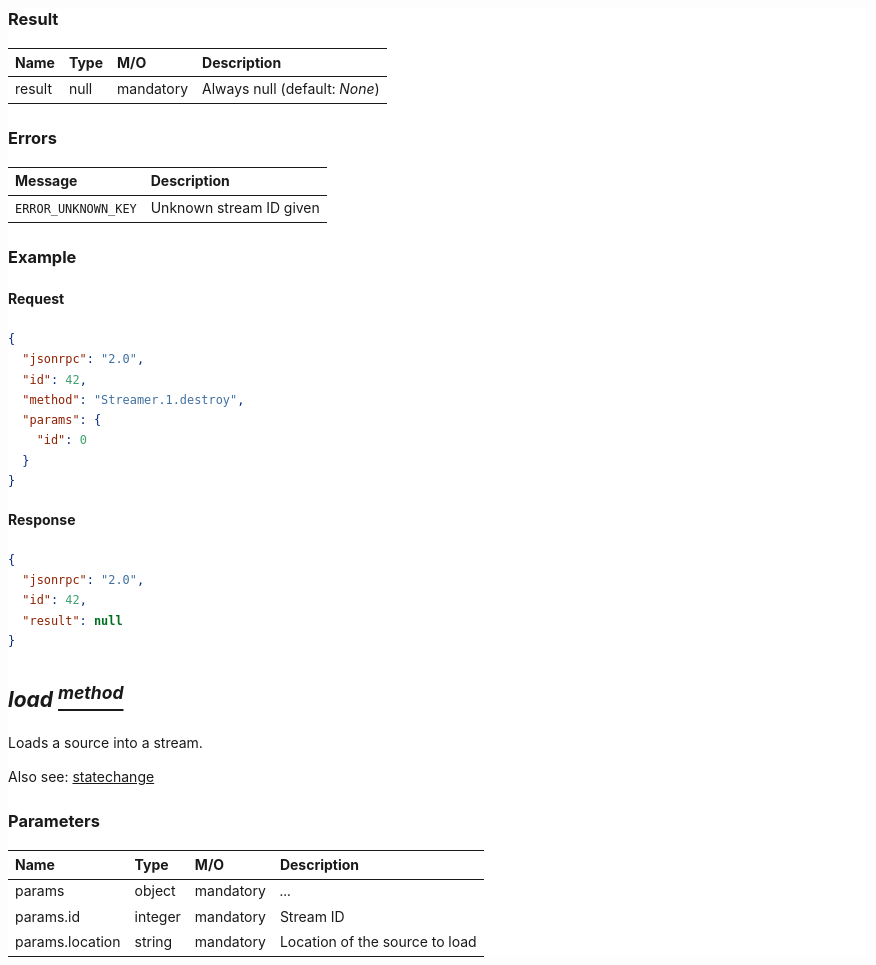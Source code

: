 ### Result

| Name | Type | M/O | Description |
| :-------- | :-------- | :-------- | :-------- |
| result | null | mandatory | Always null (default: *None*) |

### Errors

| Message | Description |
| :-------- | :-------- |
| ```ERROR_UNKNOWN_KEY``` | Unknown stream ID given |

### Example

#### Request

```json
{
  "jsonrpc": "2.0",
  "id": 42,
  "method": "Streamer.1.destroy",
  "params": {
    "id": 0
  }
}
```

#### Response

```json
{
  "jsonrpc": "2.0",
  "id": 42,
  "result": null
}
```

<a id="method_load"></a>
## *load [<sup>method</sup>](#head_Methods)*

Loads a source into a stream.

Also see: [statechange](#event_statechange)

### Parameters

| Name | Type | M/O | Description |
| :-------- | :-------- | :-------- | :-------- |
| params | object | mandatory | *...* |
| params.id | integer | mandatory | Stream ID |
| params.location | string | mandatory | Location of the source to load |
